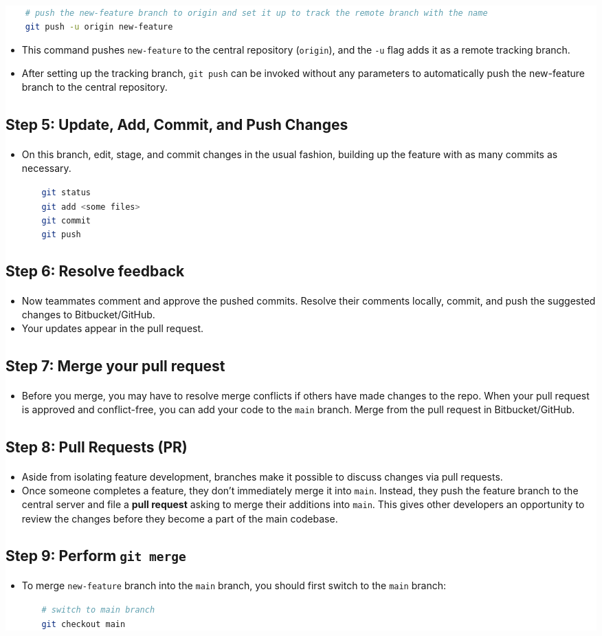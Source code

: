   ```sh
      # push the new-feature branch to origin and set it up to track the remote branch with the name
      git push -u origin new-feature
  ```

- This command pushes `new-feature` to the central repository (`origin`), and the `-u` flag adds it as a remote tracking branch.

- After setting up the tracking branch, `git push` can be invoked without any parameters to automatically push the new-feature branch to the central repository.

## Step 5: Update, Add, Commit, and Push Changes

- On this branch, edit, stage, and commit changes in the usual fashion, building up the feature with as many commits as necessary.

  ```sh
      git status
      git add <some files>
      git commit
      git push
  ```

## Step 6: Resolve feedback

- Now teammates comment and approve the pushed commits. Resolve their comments locally, commit, and push the suggested changes to Bitbucket/GitHub.
- Your updates appear in the pull request.

## Step 7: Merge your pull request

- Before you merge, you may have to resolve merge conflicts if others have made changes to the repo. When your pull request is approved and conflict-free, you can add your code to the `main` branch. Merge from the pull request in Bitbucket/GitHub.

## Step 8: Pull Requests (PR)

- Aside from isolating feature development, branches make it possible to discuss changes via pull requests.
- Once someone completes a feature, they don’t immediately merge it into `main`. Instead, they push the feature branch to the central server and file a **pull request** asking to merge their additions into `main`. This gives other developers an opportunity to review the changes before they become a part of the main codebase.

## Step 9: Perform `git merge`

- To merge `new-feature` branch into the `main` branch, you should first switch to the `main` branch:

  ```sh
      # switch to main branch
      git checkout main
  ```
